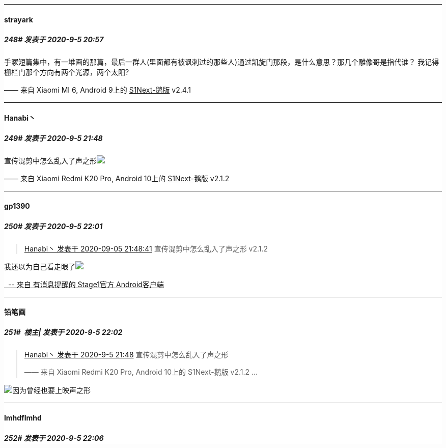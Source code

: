
-----

####  strayark  
##### 248#       发表于 2020-9-5 20:57


手冢短篇集中，有一堆画的那篇，最后一群人(里面都有被讽刺过的那些人)通过凯旋门那段，是什么意思？那几个雕像哥是指代谁？
我记得栅栏门那个方向有两个光源，两个太阳?

—— 来自 Xiaomi MI 6, Android 9上的 [S1Next-鹅版](https://github.com/ykrank/S1-Next/releases) v2.4.1


-----

####  Hanabi丶  
##### 249#       发表于 2020-9-5 21:48


宣传混剪中怎么乱入了声之形<img src="https://static.saraba1st.com/image/smiley/face2017/067.png" referrerpolicy="no-referrer">

—— 来自 Xiaomi Redmi K20 Pro, Android 10上的 [S1Next-鹅版](https://github.com/ykrank/S1-Next/releases) v2.1.2


-----

####  gp1390  
##### 250#       发表于 2020-9-5 22:01


<blockquote><a href="httphttps://bbs.saraba1st.com/2b/forum.php?mod=redirect&amp;goto=findpost&amp;pid=48651274&amp;ptid=1955909" target="_blank">Hanabi丶 发表于 2020-09-05 21:48:41</a>
宣传混剪中怎么乱入了声之形 v2.1.2</blockquote>我还以为自己看走眼了<img src="https://static.saraba1st.com/image/smiley/face2017/067.png" referrerpolicy="no-referrer">

[  -- 来自 有消息提醒的 Stage1官方 Android客户端](https://www.coolapk.com/apk/140634)


-----

####  铅笔画  
##### 251#         楼主| 发表于 2020-9-5 22:02


<blockquote><a href="httphttps://bbs.saraba1st.com/2b/forum.php?mod=redirect&amp;goto=findpost&amp;pid=48651274&amp;ptid=1955909" target="_blank">Hanabi丶 发表于 2020-9-5 21:48</a>
宣传混剪中怎么乱入了声之形

—— 来自 Xiaomi Redmi K20 Pro, Android 10上的 S1Next-鹅版 v2.1.2 ...</blockquote>
<img src="https://static.saraba1st.com/image/smiley/face2017/067.png" referrerpolicy="no-referrer">因为曾经也要上映声之形


-----

####  lmhdflmhd  
##### 252#       发表于 2020-9-5 22:06

